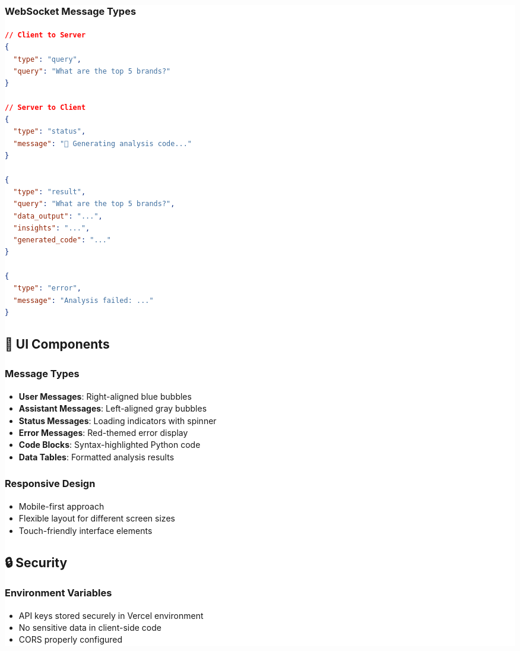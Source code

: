 ### WebSocket Message Types
```json
// Client to Server
{
  "type": "query",
  "query": "What are the top 5 brands?"
}

// Server to Client
{
  "type": "status",
  "message": "🤖 Generating analysis code..."
}

{
  "type": "result",
  "query": "What are the top 5 brands?",
  "data_output": "...",
  "insights": "...",
  "generated_code": "..."
}

{
  "type": "error",
  "message": "Analysis failed: ..."
}
```

## 🎨 UI Components

### Message Types
- **User Messages**: Right-aligned blue bubbles
- **Assistant Messages**: Left-aligned gray bubbles
- **Status Messages**: Loading indicators with spinner
- **Error Messages**: Red-themed error display
- **Code Blocks**: Syntax-highlighted Python code
- **Data Tables**: Formatted analysis results

### Responsive Design
- Mobile-first approach
- Flexible layout for different screen sizes
- Touch-friendly interface elements

## 🔒 Security

### Environment Variables
- API keys stored securely in Vercel environment
- No sensitive data in client-side code
- CORS properly configured

